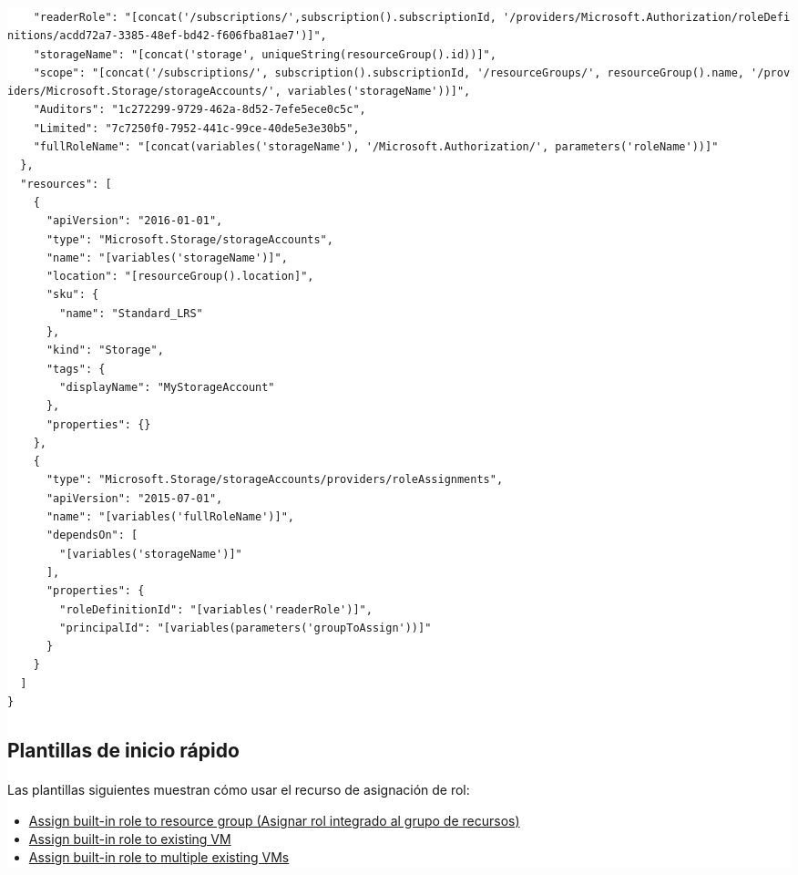         "readerRole": "[concat('/subscriptions/',subscription().subscriptionId, '/providers/Microsoft.Authorization/roleDefinitions/acdd72a7-3385-48ef-bd42-f606fba81ae7')]",
        "storageName": "[concat('storage', uniqueString(resourceGroup().id))]",
        "scope": "[concat('/subscriptions/', subscription().subscriptionId, '/resourceGroups/', resourceGroup().name, '/providers/Microsoft.Storage/storageAccounts/', variables('storageName'))]",
        "Auditors": "1c272299-9729-462a-8d52-7efe5ece0c5c",
        "Limited": "7c7250f0-7952-441c-99ce-40de5e3e30b5",
        "fullRoleName": "[concat(variables('storageName'), '/Microsoft.Authorization/', parameters('roleName'))]"
      },
      "resources": [
        {
          "apiVersion": "2016-01-01",
          "type": "Microsoft.Storage/storageAccounts",
          "name": "[variables('storageName')]",
          "location": "[resourceGroup().location]",
          "sku": {
            "name": "Standard_LRS"
          },
          "kind": "Storage",
          "tags": {
            "displayName": "MyStorageAccount"
          },
          "properties": {}
        },
        {
          "type": "Microsoft.Storage/storageAccounts/providers/roleAssignments",
          "apiVersion": "2015-07-01",
          "name": "[variables('fullRoleName')]",
          "dependsOn": [
            "[variables('storageName')]"
          ],
          "properties": {
            "roleDefinitionId": "[variables('readerRole')]",
            "principalId": "[variables(parameters('groupToAssign'))]"
          }
        }
      ]
    }

## <a name="quickstart-templates"></a>Plantillas de inicio rápido

Las plantillas siguientes muestran cómo usar el recurso de asignación de rol:

- [Assign built-in role to resource group (Asignar rol integrado al grupo de recursos)](https://azure.microsoft.com/documentation/templates/101-rbac-builtinrole-resourcegroup)
- [Assign built-in role to existing VM](https://azure.microsoft.com/documentation/templates/101-rbac-builtinrole-virtualmachine)
- [Assign built-in role to multiple existing VMs](https://azure.microsoft.com/documentation/templates/201-rbac-builtinrole-multipleVMs)
